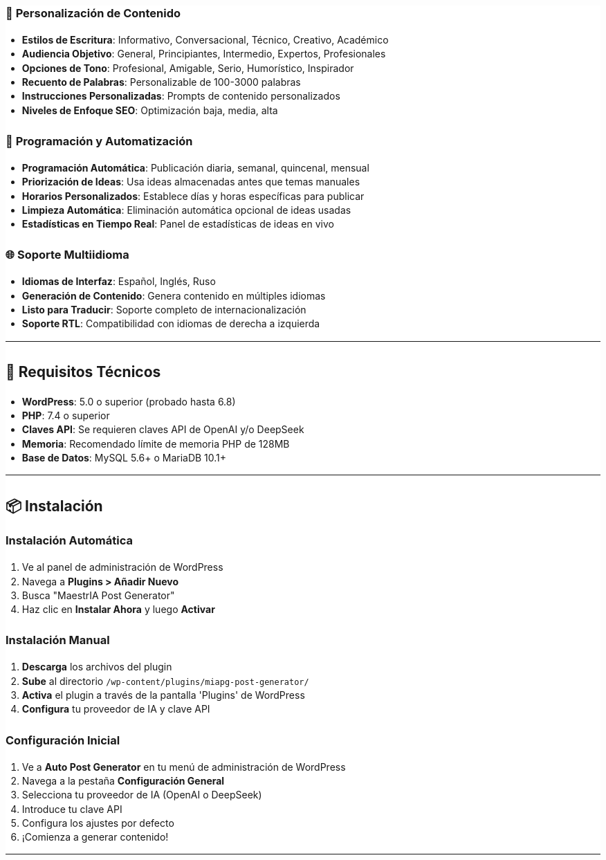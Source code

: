 ### 🎨 **Personalización de Contenido**
- **Estilos de Escritura**: Informativo, Conversacional, Técnico, Creativo, Académico
- **Audiencia Objetivo**: General, Principiantes, Intermedio, Expertos, Profesionales
- **Opciones de Tono**: Profesional, Amigable, Serio, Humorístico, Inspirador
- **Recuento de Palabras**: Personalizable de 100-3000 palabras
- **Instrucciones Personalizadas**: Prompts de contenido personalizados
- **Niveles de Enfoque SEO**: Optimización baja, media, alta

### 📅 **Programación y Automatización**
- **Programación Automática**: Publicación diaria, semanal, quincenal, mensual
- **Priorización de Ideas**: Usa ideas almacenadas antes que temas manuales
- **Horarios Personalizados**: Establece días y horas específicas para publicar
- **Limpieza Automática**: Eliminación automática opcional de ideas usadas
- **Estadísticas en Tiempo Real**: Panel de estadísticas de ideas en vivo

### 🌐 **Soporte Multiidioma**
- **Idiomas de Interfaz**: Español, Inglés, Ruso
- **Generación de Contenido**: Genera contenido en múltiples idiomas
- **Listo para Traducir**: Soporte completo de internacionalización
- **Soporte RTL**: Compatibilidad con idiomas de derecha a izquierda

---

## 🔧 Requisitos Técnicos

- **WordPress**: 5.0 o superior (probado hasta 6.8)
- **PHP**: 7.4 o superior
- **Claves API**: Se requieren claves API de OpenAI y/o DeepSeek
- **Memoria**: Recomendado límite de memoria PHP de 128MB
- **Base de Datos**: MySQL 5.6+ o MariaDB 10.1+

---

## 📦 Instalación

### Instalación Automática
1. Ve al panel de administración de WordPress
2. Navega a **Plugins > Añadir Nuevo**
3. Busca "MaestrIA Post Generator"
4. Haz clic en **Instalar Ahora** y luego **Activar**

### Instalación Manual
1. **Descarga** los archivos del plugin
2. **Sube** al directorio `/wp-content/plugins/miapg-post-generator/`
3. **Activa** el plugin a través de la pantalla 'Plugins' de WordPress
4. **Configura** tu proveedor de IA y clave API

### Configuración Inicial
1. Ve a **Auto Post Generator** en tu menú de administración de WordPress
2. Navega a la pestaña **Configuración General**
3. Selecciona tu proveedor de IA (OpenAI o DeepSeek)
4. Introduce tu clave API
5. Configura los ajustes por defecto
6. ¡Comienza a generar contenido!

---